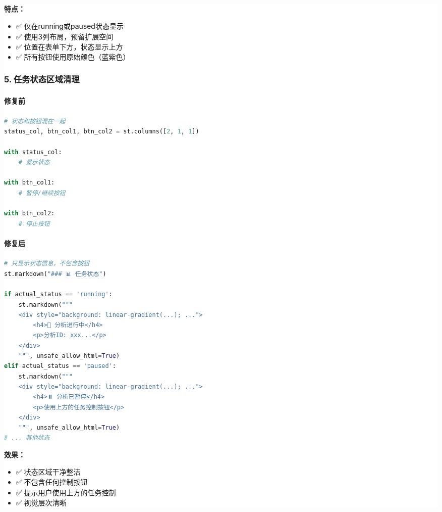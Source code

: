 ```python
```

**特点：**
- ✅ 仅在running或paused状态显示
- ✅ 使用3列布局，预留扩展空间
- ✅ 位置在表单下方，状态显示上方
- ✅ 所有按钮使用原始颜色（蓝紫色）

### 5. 任务状态区域清理

#### 修复前
```python
# 状态和按钮混在一起
status_col, btn_col1, btn_col2 = st.columns([2, 1, 1])

with status_col:
    # 显示状态
    
with btn_col1:
    # 暂停/继续按钮
    
with btn_col2:
    # 停止按钮
```

#### 修复后
```python
# 只显示状态信息，不包含按钮
st.markdown("### 📊 任务状态")

if actual_status == 'running':
    st.markdown("""
    <div style="background: linear-gradient(...); ...">
        <h4>🔄 分析进行中</h4>
        <p>分析ID: xxx...</p>
    </div>
    """, unsafe_allow_html=True)
elif actual_status == 'paused':
    st.markdown("""
    <div style="background: linear-gradient(...); ...">
        <h4>⏸️ 分析已暂停</h4>
        <p>使用上方的任务控制按钮</p>
    </div>
    """, unsafe_allow_html=True)
# ... 其他状态
```

**效果：**
- ✅ 状态区域干净整洁
- ✅ 不包含任何控制按钮
- ✅ 提示用户使用上方的任务控制
- ✅ 视觉层次清晰
